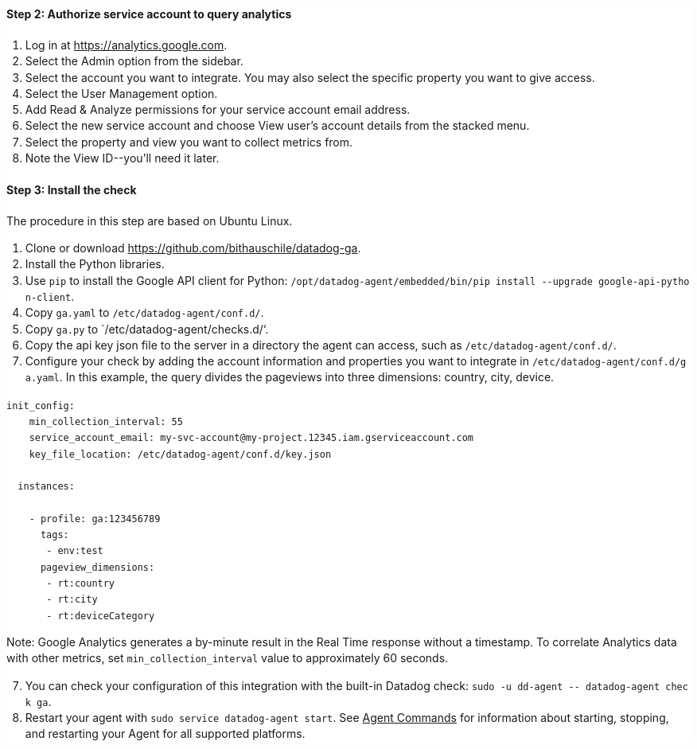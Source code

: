 #### Step 2: Authorize service account to query analytics

1. Log in at  https://analytics.google.com.
2. Select the Admin option from the sidebar.
3. Select the account you want to integrate. You may also select the specific property you want to give access.
4. Select the User Management option.
5. Add Read & Analyze permissions for your service account email address.
6. Select the new service account and choose View user’s account details from the stacked menu.
7. Select the property and view you want to collect metrics from.
8. Note the View ID--you’ll need it later.

#### Step 3: Install the check

The procedure in this step are based on Ubuntu Linux.

1. Clone or download https://github.com/bithauschile/datadog-ga.
2. Install the Python libraries.
3. Use `pip` to install the Google API client for Python: `/opt/datadog-agent/embedded/bin/pip install --upgrade google-api-python-client`.
4. Copy `ga.yaml` to `/etc/datadog-agent/conf.d/`.
5. Copy `ga.py` to `/etc/datadog-agent/checks.d/‘.
6. Copy the api key json file to the server in a directory the agent can access, such as `/etc/datadog-agent/conf.d/`.
7. Configure your check by adding the account information  and properties you want to integrate in `/etc/datadog-agent/conf.d/ga.yaml`. In this example, the query divides the pageviews into three dimensions: country, city, device.  

```
init_config:
    min_collection_interval: 55
    service_account_email: my-svc-account@my-project.12345.iam.gserviceaccount.com
    key_file_location: /etc/datadog-agent/conf.d/key.json

  instances:

    - profile: ga:123456789
      tags:
       - env:test
      pageview_dimensions:
       - rt:country
       - rt:city
       - rt:deviceCategory 
```

Note: Google Analytics generates a by-minute result in the Real Time response without a timestamp. To correlate Analytics data with other metrics, set `min_collection_interval` value to approximately 60 seconds.

7. You can check your configuration of this integration with the built-in Datadog check: `sudo -u dd-agent -- datadog-agent check ga`.
8. Restart your agent with `sudo service datadog-agent start`. See [Agent Commands](https://docs.datadoghq.com/agent/guide/agent-commands/?tab=agentv6#start-the-agentt) for information about starting, stopping, and restarting your Agent for all supported platforms.
